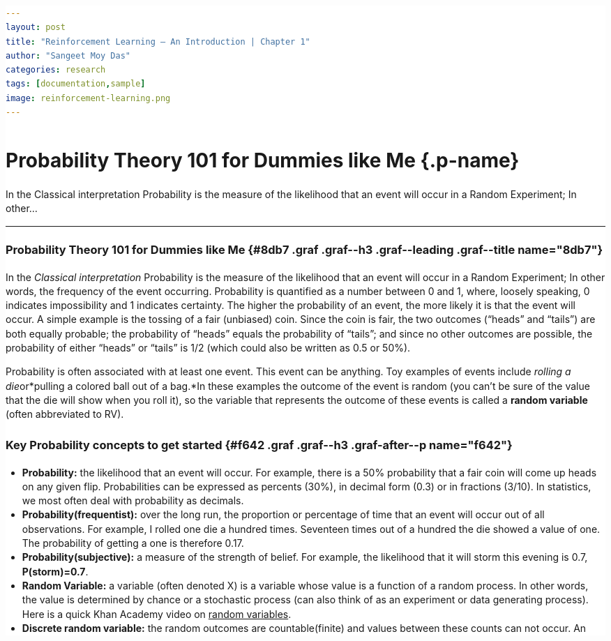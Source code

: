 ```yaml
---
layout: post
title: "Reinforcement Learning — An Introduction | Chapter 1"
author: "Sangeet Moy Das"
categories: research
tags: [documentation,sample]
image: reinforcement-learning.png
---
```


Probability Theory 101 for Dummies like Me {.p-name}
==========================================

In the Classical interpretation Probability is the measure of the
likelihood that an event will occur in a Random Experiment; In other…

* * * * *

### Probability Theory 101 for Dummies like Me {#8db7 .graf .graf--h3 .graf--leading .graf--title name="8db7"}

In the *Classical interpretation* Probability is the measure of the
likelihood that an event will occur in a Random Experiment; In other
words, the frequency of the event occurring. Probability is quantified
as a number between 0 and 1, where, loosely speaking, 0 indicates
impossibility and 1 indicates certainty. The higher the probability of
an event, the more likely it is that the event will occur. A simple
example is the tossing of a fair (unbiased) coin. Since the coin is
fair, the two outcomes (“heads” and “tails”) are both equally probable;
the probability of “heads” equals the probability of “tails”; and since
no other outcomes are possible, the probability of either “heads” or
“tails” is 1/2 (which could also be written as 0.5 or 50%).

Probability is often associated with at least one event. This event can
be anything. Toy examples of events include *rolling a die*or*pulling a
colored ball out of a bag.*In these examples the outcome of the event is
random (you can’t be sure of the value that the die will show when you
roll it), so the variable that represents the outcome of these events is
called a **random variable** (often abbreviated to RV).

### Key Probability concepts to get started {#f642 .graf .graf--h3 .graf-after--p name="f642"}

-   **Probability:** the likelihood that an event will occur. For
    example, there is a 50% probability that a fair coin will come up
    heads on any given flip. Probabilities can be expressed as percents
    (30%), in decimal form (0.3) or in fractions (3/10). In statistics,
    we most often deal with probability as decimals.
-   **Probability(frequentist):** over the long run, the proportion or
    percentage of time that an event will occur out of all observations.
    For example, I rolled one die a hundred times. Seventeen times out
    of a hundred the die showed a value of one. The probability of
    getting a one is therefore 0.17.
-   **Probability(subjective):** a measure of the strength of belief.
    For example, the likelihood that it will storm this evening is 0.7,
    **P(storm)=0.7**.
-   **Random Variable:** a variable (often denoted X) is a variable
    whose value is a function of a random process. In other words, the
    value is determined by chance or a stochastic process (can also
    think of as an experiment or data generating process). Here is a
    quick Khan Academy video on [random
    variables](http://www.khanacademy.org/math/probability/independent-dependent-probability/old_prob_videos/v/introduction-to-random-variables "random variables").
-   **Discrete random variable:** the random outcomes are
    countable(finite) and values between these counts can not occur. An